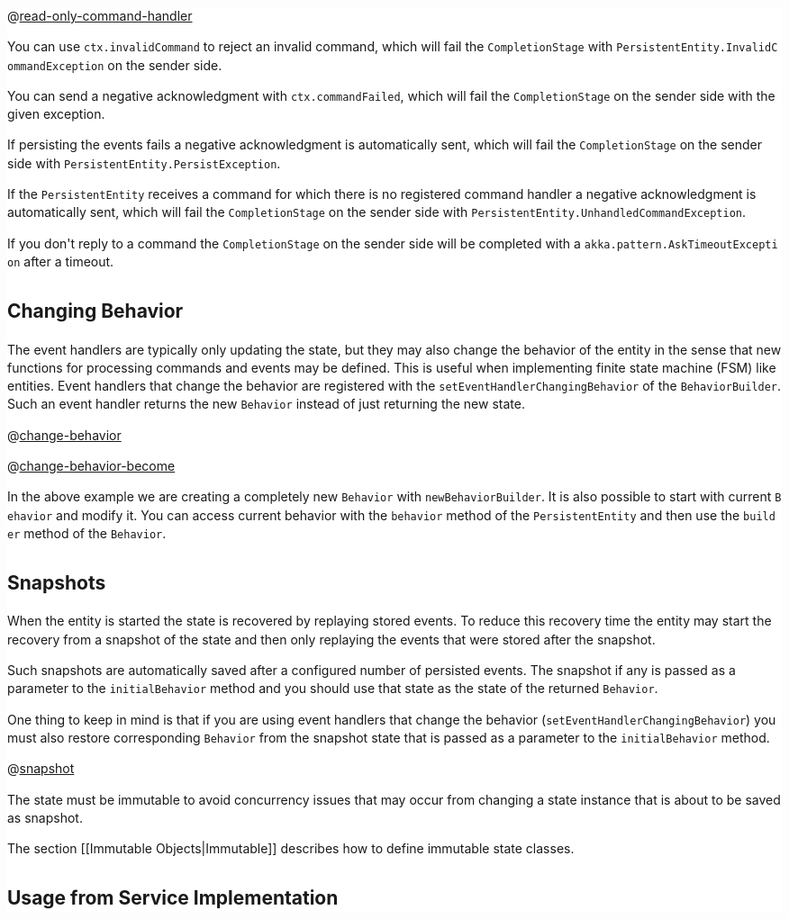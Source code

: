 @[read-only-command-handler](code/docs/home/persistence/Post3.java)

You can use `ctx.invalidCommand` to reject an invalid command, which will fail the `CompletionStage` with `PersistentEntity.InvalidCommandException` on the sender side.

You can send a negative acknowledgment with `ctx.commandFailed`, which will fail the `CompletionStage` on the sender side with the given exception.

If persisting the events fails a negative acknowledgment is automatically sent, which will fail the `CompletionStage` on the sender side with `PersistentEntity.PersistException`.

If the `PersistentEntity` receives a command for which there is no registered command handler a negative acknowledgment is automatically sent, which will fail the `CompletionStage` on the sender side with `PersistentEntity.UnhandledCommandException`.

If you don't reply to a command the `CompletionStage` on the sender side will be completed with a `akka.pattern.AskTimeoutException` after a timeout.

## Changing Behavior

The event handlers are typically only updating the state, but they may also change the behavior of the entity in the sense that new functions for processing commands and events may be defined. This is useful when implementing finite state machine (FSM) like entities. Event handlers that change the behavior are registered with the `setEventHandlerChangingBehavior` of the `BehaviorBuilder`. Such an event handler returns the new `Behavior` instead of just returning the new state.

@[change-behavior](code/docs/home/persistence/Post2.java)

@[change-behavior-become](code/docs/home/persistence/Post2.java)

In the above example we are creating a completely new `Behavior` with `newBehaviorBuilder`. It is also possible to start with current `Behavior` and modify it. You can access current behavior with the `behavior` method of the `PersistentEntity` and then use the `builder` method of the `Behavior`.

## Snapshots

When the entity is started the state is recovered by replaying stored events. To reduce this recovery time the entity may start the recovery from a snapshot of the state and then only replaying the events that were stored after the snapshot.

Such snapshots are automatically saved after a configured number of persisted events. The snapshot if any is passed as a parameter to the `initialBehavior` method and you should use that state as the state of the returned `Behavior`.

One thing to keep in mind is that if you are using event handlers that change the behavior (`setEventHandlerChangingBehavior`) you must also restore corresponding `Behavior` from the snapshot state that is passed as a parameter to the `initialBehavior` method.

@[snapshot](code/docs/home/persistence/Post3.java)

The state must be immutable to avoid concurrency issues that may occur from changing a state instance that is about to be saved as snapshot.

The section [[Immutable Objects|Immutable]] describes how to define immutable state classes.


## Usage from Service Implementation
